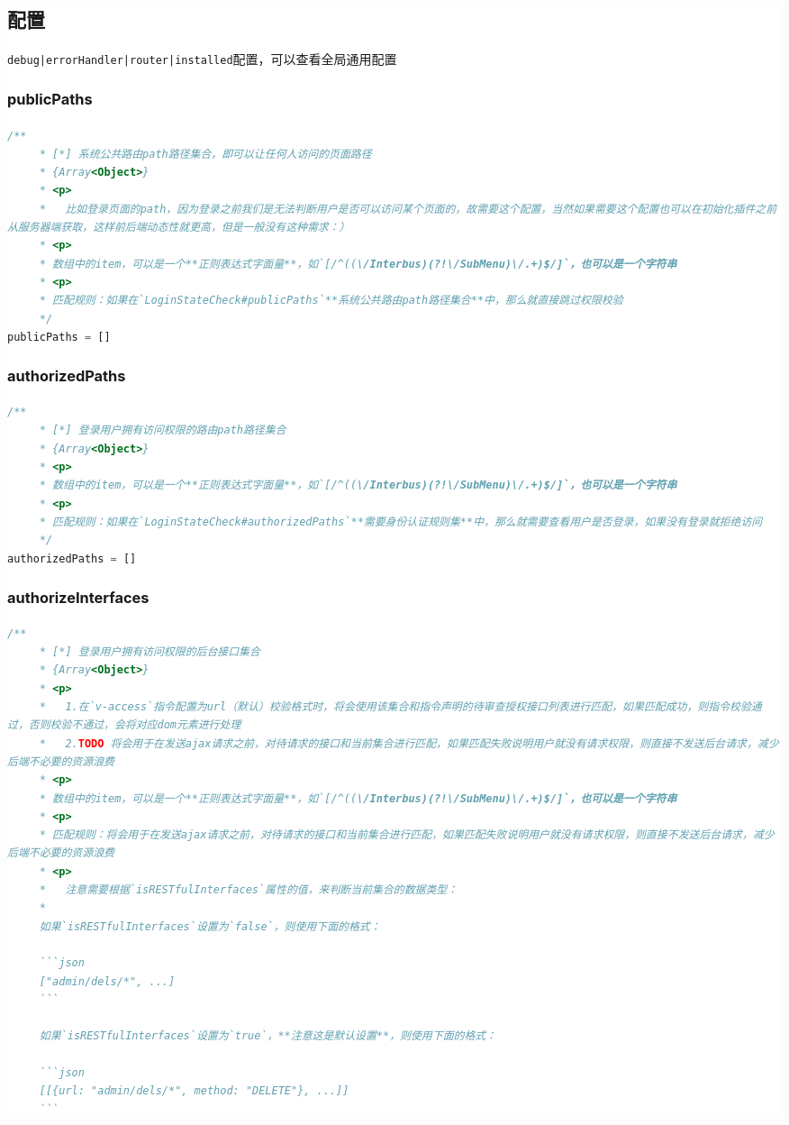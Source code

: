 

## 配置

`debug|errorHandler|router|installed`配置，可以查看全局通用配置

### publicPaths

```js
/**
     * [*] 系统公共路由path路径集合，即可以让任何人访问的页面路径
     * {Array<Object>}
     * <p>
     *   比如登录页面的path，因为登录之前我们是无法判断用户是否可以访问某个页面的，故需要这个配置，当然如果需要这个配置也可以在初始化插件之前从服务器端获取，这样前后端动态性就更高，但是一般没有这种需求：）
     * <p>
     * 数组中的item，可以是一个**正则表达式字面量**，如`[/^((\/Interbus)(?!\/SubMenu)\/.+)$/]`，也可以是一个字符串
     * <p>
     * 匹配规则：如果在`LoginStateCheck#publicPaths`**系统公共路由path路径集合**中，那么就直接跳过权限校验
     */
publicPaths = []
```

### authorizedPaths

```js
/**
     * [*] 登录用户拥有访问权限的路由path路径集合
     * {Array<Object>}
     * <p>
     * 数组中的item，可以是一个**正则表达式字面量**，如`[/^((\/Interbus)(?!\/SubMenu)\/.+)$/]`，也可以是一个字符串
     * <p>
     * 匹配规则：如果在`LoginStateCheck#authorizedPaths`**需要身份认证规则集**中，那么就需要查看用户是否登录，如果没有登录就拒绝访问
     */
authorizedPaths = []
```

### authorizeInterfaces

```js
/**
     * [*] 登录用户拥有访问权限的后台接口集合
     * {Array<Object>}
     * <p>
     *   1.在`v-access`指令配置为url（默认）校验格式时，将会使用该集合和指令声明的待审查授权接口列表进行匹配，如果匹配成功，则指令校验通过，否则校验不通过，会将对应dom元素进行处理
     *   2.TODO 将会用于在发送ajax请求之前，对待请求的接口和当前集合进行匹配，如果匹配失败说明用户就没有请求权限，则直接不发送后台请求，减少后端不必要的资源浪费
     * <p>
     * 数组中的item，可以是一个**正则表达式字面量**，如`[/^((\/Interbus)(?!\/SubMenu)\/.+)$/]`，也可以是一个字符串
     * <p>
     * 匹配规则：将会用于在发送ajax请求之前，对待请求的接口和当前集合进行匹配，如果匹配失败说明用户就没有请求权限，则直接不发送后台请求，减少后端不必要的资源浪费
     * <p>
     *   注意需要根据`isRESTfulInterfaces`属性的值，来判断当前集合的数据类型：
     *
     如果`isRESTfulInterfaces`设置为`false`，则使用下面的格式：

     ```json
     ["admin/dels/*", ...]
     ```

     如果`isRESTfulInterfaces`设置为`true`，**注意这是默认设置**，则使用下面的格式：

     ```json
     [[{url: "admin/dels/*", method: "DELETE"}, ...]]
     ```
```